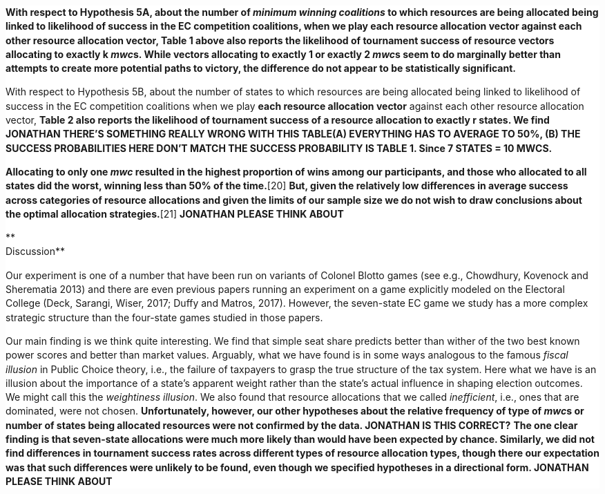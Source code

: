 **With respect to Hypothesis 5A, about the number of *minimum winning
coalitions* to which resources are being allocated being linked to
likelihood of success in the EC competition coalitions, when we play
each resource allocation vector against each other resource allocation
vector, Table 1 above also reports the likelihood of tournament success
of resource vectors allocating to exactly k *mwc*s. While vectors
allocating to exactly 1 or exactly 2 *mwc*s seem to do marginally better
than attempts to create more potential paths to victory, the difference
do not appear to be statistically significant.**

With respect to Hypothesis 5B, about the number of states to which
resources are being allocated being linked to likelihood of success in
the EC competition coalitions when we play **each resource allocation
vector** against each other resource allocation vector, **Table 2 also
reports the likelihood of tournament success of a resource allocation to
exactly r states. We find JONATHAN THERE’S SOMETHING REALLY WRONG WITH
THIS TABLE(A) EVERYTHING HAS TO AVERAGE TO 50%, (B) THE SUCCESS
PROBABILITIES HERE DON’T MATCH THE SUCCESS PROBABILITY IS TABLE 1. Since
7 STATES = 10 MWCS.**

**Allocating to only one *mwc* resulted in the highest proportion of
wins among our participants, and those who allocated to all states did
the worst, winning less than 50% of the time.**[20] **But, given the
relatively low differences in average success across categories of
resource allocations and given the limits of our sample size we do not
wish to draw conclusions about the optimal allocation strategies.**[21]
**JONATHAN PLEASE THINK ABOUT**

**  
Discussion**

Our experiment is one of a number that have been run on variants of
Colonel Blotto games (see e.g., Chowdhury, Kovenock and Sherematia 2013)
and there are even previous papers running an experiment on a game
explicitly modeled on the Electoral College (Deck, Sarangi, Wiser, 2017;
Duffy and Matros, 2017). However, the seven-state EC game we study has a
more complex strategic structure than the four-state games studied in
those papers.

Our main finding is we think quite interesting. We find that simple seat
share predicts better than wither of the two best known power scores and
better than market values. Arguably, what we have found is in some ways
analogous to the famous *fiscal illusion* in Public Choice theory, i.e.,
the failure of taxpayers to grasp the true structure of the tax system.
Here what we have is an illusion about the importance of a state’s
apparent weight rather than the state’s actual influence in shaping
election outcomes. We might call this the *weightiness illusion*. We
also found that resource allocations that we called *inefficient*, i.e.,
ones that are dominated, were not chosen. **Unfortunately, however, our
other hypotheses about the relative frequency of type of *mwc*s or
number of states being allocated resources were not confirmed by the
data. JONATHAN IS THIS CORRECT?** **The one clear finding is that
seven-state allocations were much more likely than would have been
expected by chance. Similarly, we did not find differences in tournament
success rates across different types of resource allocation types,
though there our expectation was that such differences were unlikely to
be found, even though we specified hypotheses in a directional form.
JONATHAN PLEASE THINK ABOUT**
